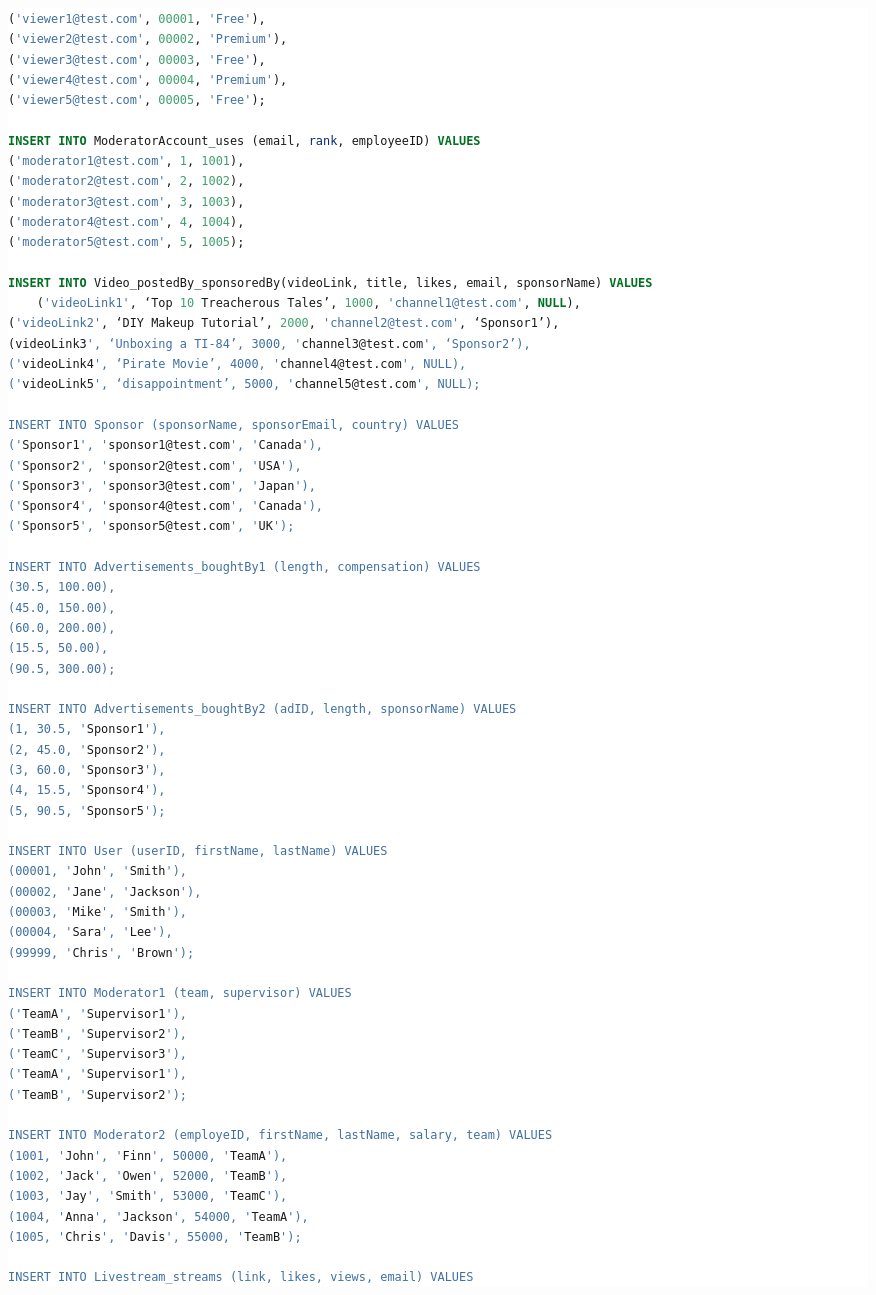 ```sql
('viewer1@test.com', 00001, 'Free'),
('viewer2@test.com', 00002, 'Premium'),
('viewer3@test.com', 00003, 'Free'),
('viewer4@test.com', 00004, 'Premium'),
('viewer5@test.com', 00005, 'Free');

INSERT INTO ModeratorAccount_uses (email, rank, employeeID) VALUES
('moderator1@test.com', 1, 1001),
('moderator2@test.com', 2, 1002),
('moderator3@test.com', 3, 1003),
('moderator4@test.com', 4, 1004),
('moderator5@test.com', 5, 1005);

INSERT INTO Video_postedBy_sponsoredBy(videoLink, title, likes, email, sponsorName) VALUES
	('videoLink1', ‘Top 10 Treacherous Tales’, 1000, 'channel1@test.com', NULL),
('videoLink2', ‘DIY Makeup Tutorial’, 2000, 'channel2@test.com', ‘Sponsor1’),
(videoLink3', ‘Unboxing a TI-84’, 3000, 'channel3@test.com', ‘Sponsor2’),
('videoLink4', ‘Pirate Movie’, 4000, 'channel4@test.com', NULL),
('videoLink5', ‘disappointment’, 5000, 'channel5@test.com', NULL);

INSERT INTO Sponsor (sponsorName, sponsorEmail, country) VALUES
('Sponsor1', 'sponsor1@test.com', 'Canada'),
('Sponsor2', 'sponsor2@test.com', 'USA'),
('Sponsor3', 'sponsor3@test.com', 'Japan'),
('Sponsor4', 'sponsor4@test.com', 'Canada'),
('Sponsor5', 'sponsor5@test.com', 'UK');

INSERT INTO Advertisements_boughtBy1 (length, compensation) VALUES
(30.5, 100.00),
(45.0, 150.00),
(60.0, 200.00),
(15.5, 50.00),
(90.5, 300.00);

INSERT INTO Advertisements_boughtBy2 (adID, length, sponsorName) VALUES
(1, 30.5, 'Sponsor1'),
(2, 45.0, 'Sponsor2'),
(3, 60.0, 'Sponsor3'),
(4, 15.5, 'Sponsor4'),
(5, 90.5, 'Sponsor5');

INSERT INTO User (userID, firstName, lastName) VALUES
(00001, 'John', 'Smith'),
(00002, 'Jane', 'Jackson'),
(00003, 'Mike', 'Smith'),
(00004, 'Sara', 'Lee'),
(99999, 'Chris', 'Brown');

INSERT INTO Moderator1 (team, supervisor) VALUES
('TeamA', 'Supervisor1'),
('TeamB', 'Supervisor2'),
('TeamC', 'Supervisor3'),
('TeamA', 'Supervisor1'),
('TeamB', 'Supervisor2');

INSERT INTO Moderator2 (employeID, firstName, lastName, salary, team) VALUES
(1001, 'John', 'Finn', 50000, 'TeamA'),
(1002, 'Jack', 'Owen', 52000, 'TeamB'),
(1003, 'Jay', 'Smith', 53000, 'TeamC'),
(1004, 'Anna', 'Jackson', 54000, 'TeamA'),
(1005, 'Chris', 'Davis', 55000, 'TeamB');

INSERT INTO Livestream_streams (link, likes, views, email) VALUES
```